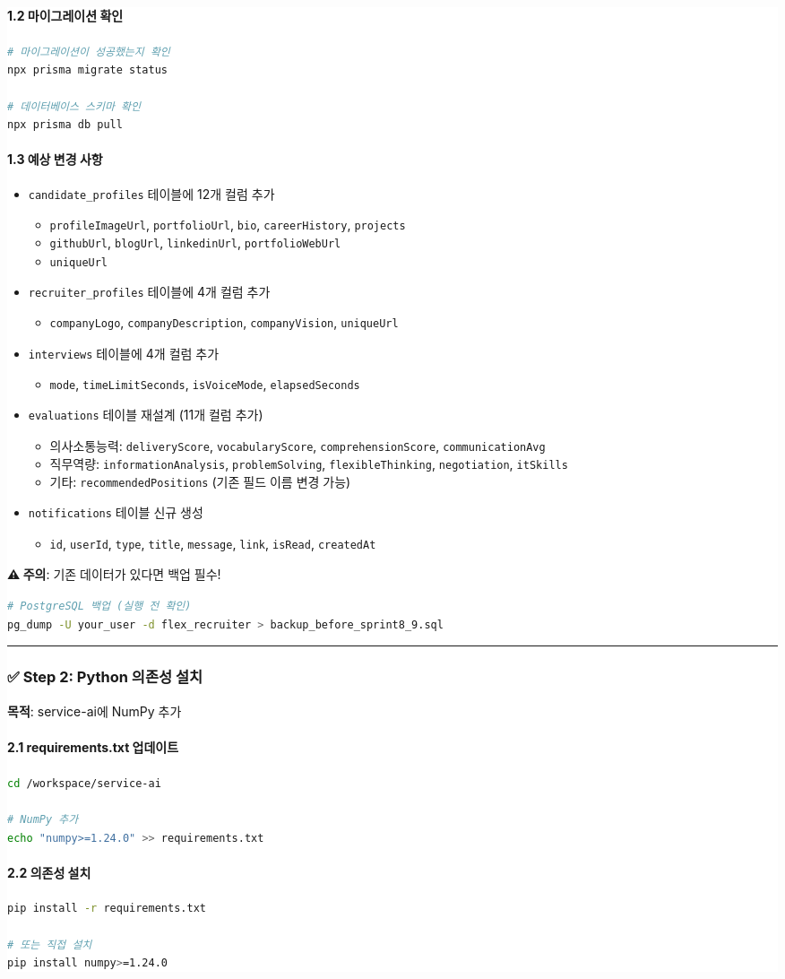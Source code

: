 #### 1.2 마이그레이션 확인
```bash
# 마이그레이션이 성공했는지 확인
npx prisma migrate status

# 데이터베이스 스키마 확인
npx prisma db pull
```

#### 1.3 예상 변경 사항
- `candidate_profiles` 테이블에 12개 컬럼 추가
  - `profileImageUrl`, `portfolioUrl`, `bio`, `careerHistory`, `projects`
  - `githubUrl`, `blogUrl`, `linkedinUrl`, `portfolioWebUrl`
  - `uniqueUrl`
  
- `recruiter_profiles` 테이블에 4개 컬럼 추가
  - `companyLogo`, `companyDescription`, `companyVision`, `uniqueUrl`
  
- `interviews` 테이블에 4개 컬럼 추가
  - `mode`, `timeLimitSeconds`, `isVoiceMode`, `elapsedSeconds`
  
- `evaluations` 테이블 재설계 (11개 컬럼 추가)
  - 의사소통능력: `deliveryScore`, `vocabularyScore`, `comprehensionScore`, `communicationAvg`
  - 직무역량: `informationAnalysis`, `problemSolving`, `flexibleThinking`, `negotiation`, `itSkills`
  - 기타: `recommendedPositions` (기존 필드 이름 변경 가능)
  
- `notifications` 테이블 신규 생성
  - `id`, `userId`, `type`, `title`, `message`, `link`, `isRead`, `createdAt`

**⚠️ 주의**: 기존 데이터가 있다면 백업 필수!
```bash
# PostgreSQL 백업 (실행 전 확인)
pg_dump -U your_user -d flex_recruiter > backup_before_sprint8_9.sql
```

---

### ✅ Step 2: Python 의존성 설치

**목적**: service-ai에 NumPy 추가

#### 2.1 requirements.txt 업데이트
```bash
cd /workspace/service-ai

# NumPy 추가
echo "numpy>=1.24.0" >> requirements.txt
```

#### 2.2 의존성 설치
```bash
pip install -r requirements.txt

# 또는 직접 설치
pip install numpy>=1.24.0
```
